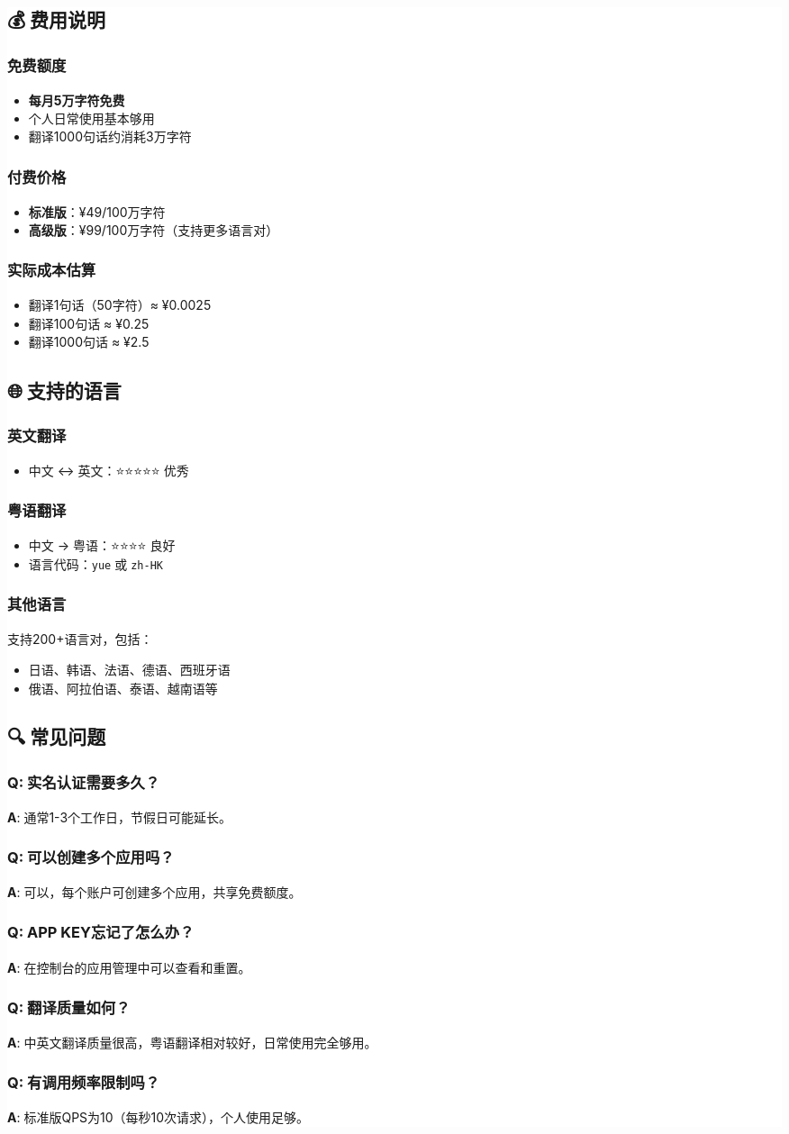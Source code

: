 ## 💰 费用说明

### 免费额度
- **每月5万字符免费**
- 个人日常使用基本够用
- 翻译1000句话约消耗3万字符

### 付费价格
- **标准版**：¥49/100万字符
- **高级版**：¥99/100万字符（支持更多语言对）

### 实际成本估算
- 翻译1句话（50字符）≈ ¥0.0025
- 翻译100句话 ≈ ¥0.25
- 翻译1000句话 ≈ ¥2.5

## 🌐 支持的语言

### 英文翻译
- 中文 ↔ 英文：⭐⭐⭐⭐⭐ 优秀

### 粤语翻译  
- 中文 → 粤语：⭐⭐⭐⭐ 良好
- 语言代码：`yue` 或 `zh-HK`

### 其他语言
支持200+语言对，包括：
- 日语、韩语、法语、德语、西班牙语
- 俄语、阿拉伯语、泰语、越南语等

## 🔍 常见问题

### Q: 实名认证需要多久？
**A**: 通常1-3个工作日，节假日可能延长。

### Q: 可以创建多个应用吗？
**A**: 可以，每个账户可创建多个应用，共享免费额度。

### Q: APP KEY忘记了怎么办？
**A**: 在控制台的应用管理中可以查看和重置。

### Q: 翻译质量如何？
**A**: 中英文翻译质量很高，粤语翻译相对较好，日常使用完全够用。

### Q: 有调用频率限制吗？
**A**: 标准版QPS为10（每秒10次请求），个人使用足够。
